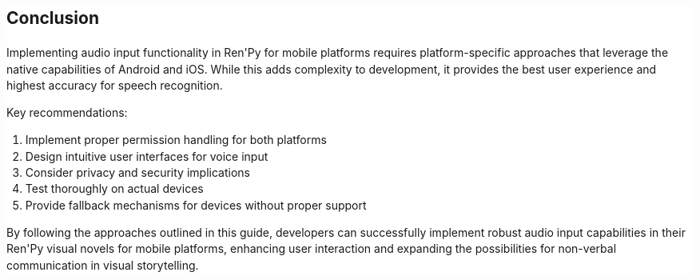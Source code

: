 ## Conclusion

Implementing audio input functionality in Ren'Py for mobile platforms requires platform-specific approaches that leverage the native capabilities of Android and iOS. While this adds complexity to development, it provides the best user experience and highest accuracy for speech recognition.

Key recommendations:
1. Implement proper permission handling for both platforms
2. Design intuitive user interfaces for voice input
3. Consider privacy and security implications
4. Test thoroughly on actual devices
5. Provide fallback mechanisms for devices without proper support

By following the approaches outlined in this guide, developers can successfully implement robust audio input capabilities in their Ren'Py visual novels for mobile platforms, enhancing user interaction and expanding the possibilities for non-verbal communication in visual storytelling.